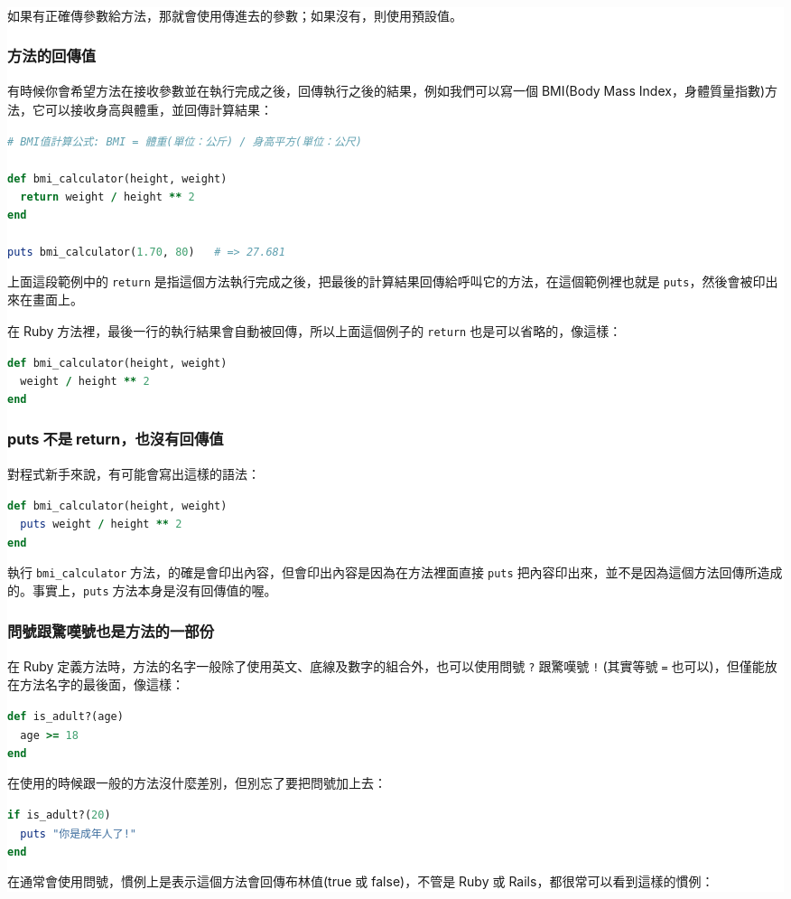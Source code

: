 如果有正確傳參數給方法，那就會使用傳進去的參數；如果沒有，則使用預設值。

### 方法的回傳值

有時候你會希望方法在接收參數並在執行完成之後，回傳執行之後的結果，例如我們可以寫一個 BMI(Body Mass Index，身體質量指數)方法，它可以接收身高與體重，並回傳計算結果：

```ruby
# BMI值計算公式: BMI = 體重(單位：公斤) / 身高平方(單位：公尺)

def bmi_calculator(height, weight)
  return weight / height ** 2
end

puts bmi_calculator(1.70, 80)   # => 27.681
```

上面這段範例中的 `return` 是指這個方法執行完成之後，把最後的計算結果回傳給呼叫它的方法，在這個範例裡也就是 `puts`，然後會被印出來在畫面上。

在 Ruby 方法裡，最後一行的執行結果會自動被回傳，所以上面這個例子的 `return` 也是可以省略的，像這樣：

```ruby
def bmi_calculator(height, weight)
  weight / height ** 2
end
```

### puts 不是 return，也沒有回傳值

對程式新手來說，有可能會寫出這樣的語法：

```ruby
def bmi_calculator(height, weight)
  puts weight / height ** 2
end
```

執行 `bmi_calculator` 方法，的確是會印出內容，但會印出內容是因為在方法裡面直接 `puts` 把內容印出來，並不是因為這個方法回傳所造成的。事實上，`puts` 方法本身是沒有回傳值的喔。

### 問號跟驚嘆號也是方法的一部份

在 Ruby 定義方法時，方法的名字一般除了使用英文、底線及數字的組合外，也可以使用問號 `?` 跟驚嘆號 `!` (其實等號 `=` 也可以)，但僅能放在方法名字的最後面，像這樣：

```ruby
def is_adult?(age)
  age >= 18
end
```

在使用的時候跟一般的方法沒什麼差別，但別忘了要把問號加上去：

```ruby
if is_adult?(20)
  puts "你是成年人了!"
end
```

在通常會使用問號，慣例上是表示這個方法會回傳布林值(true 或 false)，不管是 Ruby 或 Rails，都很常可以看到這樣的慣例：
